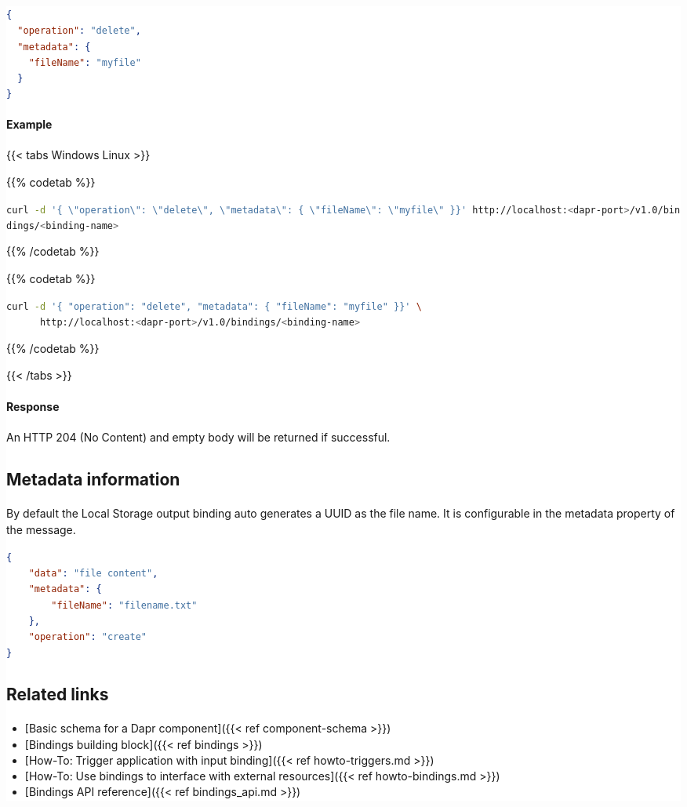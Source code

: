 ```json
{
  "operation": "delete",
  "metadata": {
    "fileName": "myfile"
  }
}
```

#### Example

{{< tabs Windows Linux >}}

  {{% codetab %}}
  ```bash
  curl -d '{ \"operation\": \"delete\", \"metadata\": { \"fileName\": \"myfile\" }}' http://localhost:<dapr-port>/v1.0/bindings/<binding-name> 
  ```
  {{% /codetab %}}

  {{% codetab %}}
  ```bash
  curl -d '{ "operation": "delete", "metadata": { "fileName": "myfile" }}' \
        http://localhost:<dapr-port>/v1.0/bindings/<binding-name> 
  ```
  {{% /codetab %}}

{{< /tabs >}}

#### Response

An HTTP 204 (No Content) and empty body will be returned if successful.

## Metadata information

By default the Local Storage output binding auto generates a UUID as the file name. It is configurable in the metadata property of the message.

```json
{
    "data": "file content",
    "metadata": {
        "fileName": "filename.txt"
    },
    "operation": "create"
}
```

## Related links

- [Basic schema for a Dapr component]({{< ref component-schema >}})
- [Bindings building block]({{< ref bindings >}})
- [How-To: Trigger application with input binding]({{< ref howto-triggers.md >}})
- [How-To: Use bindings to interface with external resources]({{< ref howto-bindings.md >}})
- [Bindings API reference]({{< ref bindings_api.md >}})
